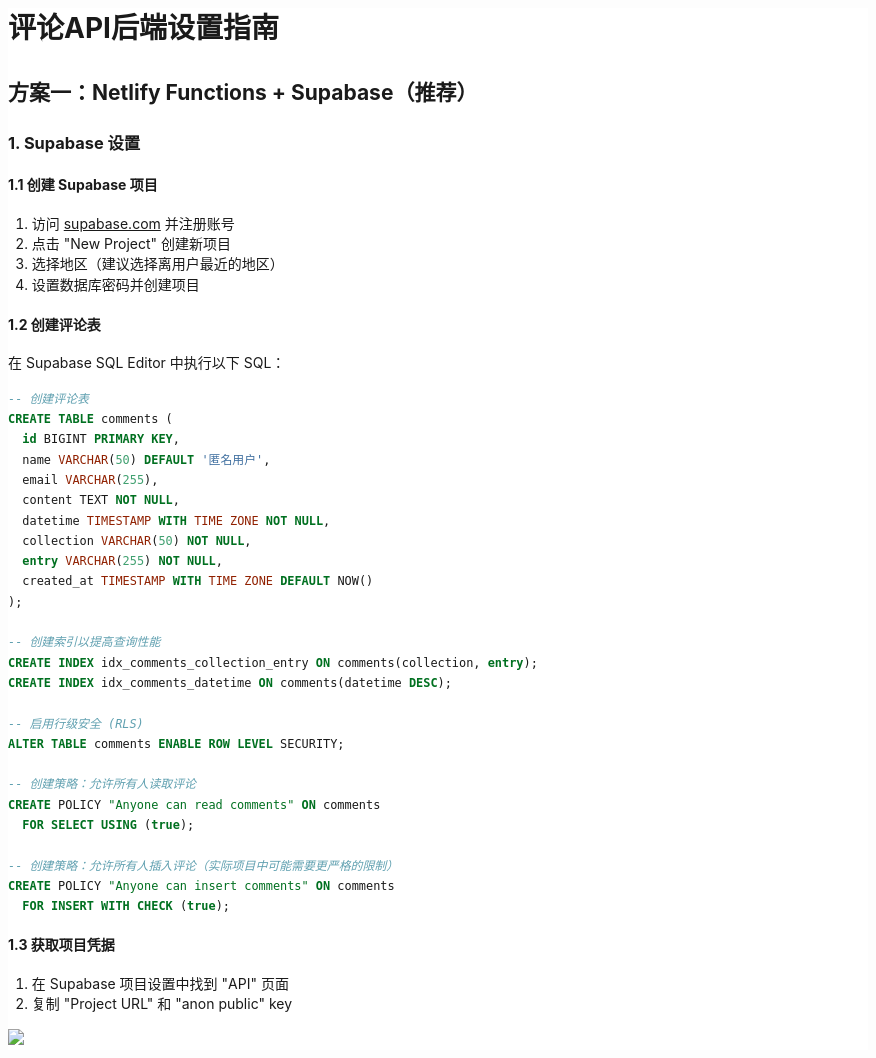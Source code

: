# 评论API后端设置指南

## 方案一：Netlify Functions + Supabase（推荐）

### 1. Supabase 设置

#### 1.1 创建 Supabase 项目
1. 访问 [supabase.com](https://supabase.com) 并注册账号
2. 点击 "New Project" 创建新项目
3. 选择地区（建议选择离用户最近的地区）
4. 设置数据库密码并创建项目

#### 1.2 创建评论表
在 Supabase SQL Editor 中执行以下 SQL：

```sql
-- 创建评论表
CREATE TABLE comments (
  id BIGINT PRIMARY KEY,
  name VARCHAR(50) DEFAULT '匿名用户',
  email VARCHAR(255),
  content TEXT NOT NULL,
  datetime TIMESTAMP WITH TIME ZONE NOT NULL,
  collection VARCHAR(50) NOT NULL,
  entry VARCHAR(255) NOT NULL,
  created_at TIMESTAMP WITH TIME ZONE DEFAULT NOW()
);

-- 创建索引以提高查询性能
CREATE INDEX idx_comments_collection_entry ON comments(collection, entry);
CREATE INDEX idx_comments_datetime ON comments(datetime DESC);

-- 启用行级安全 (RLS)
ALTER TABLE comments ENABLE ROW LEVEL SECURITY;

-- 创建策略：允许所有人读取评论
CREATE POLICY "Anyone can read comments" ON comments
  FOR SELECT USING (true);

-- 创建策略：允许所有人插入评论（实际项目中可能需要更严格的限制）
CREATE POLICY "Anyone can insert comments" ON comments
  FOR INSERT WITH CHECK (true);
```

#### 1.3 获取项目凭据
1. 在 Supabase 项目设置中找到 "API" 页面
2. 复制 "Project URL" 和 "anon public" key

![](https://image.harryrou.wiki/2025-08-02-CleanShot%202025-08-02%20at%2021.31.02%402x.jpg)

